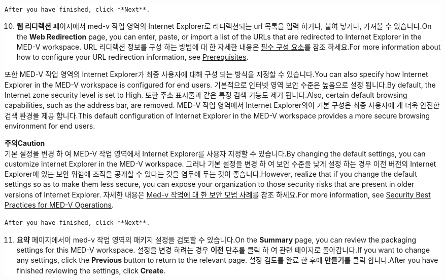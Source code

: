 
   </div></td>
   </tr>
   </tbody>
   </table>



~~~
After you have finished, click **Next**.
~~~

10. <span data-ttu-id="a1a01-222">**웹 리디렉션** 페이지에서 med-v 작업 영역의 Internet Explorer로 리디렉션되는 url 목록을 입력 하거나, 붙여 넣거나, 가져올 수 있습니다.</span><span class="sxs-lookup"><span data-stu-id="a1a01-222">On the **Web Redirection** page, you can enter, paste, or import a list of the URLs that are redirected to Internet Explorer in the MED-V workspace.</span></span> <span data-ttu-id="a1a01-223">URL 리디렉션 정보를 구성 하는 방법에 대 한 자세한 내용은 [필수 구성 요소](#bkmk-prereq)를 참조 하세요.</span><span class="sxs-lookup"><span data-stu-id="a1a01-223">For more information about how to configure your URL redirection information, see [Prerequisites](#bkmk-prereq).</span></span>

   <span data-ttu-id="a1a01-224">또한 MED-V 작업 영역의 Internet Explorer가 최종 사용자에 대해 구성 되는 방식을 지정할 수 있습니다.</span><span class="sxs-lookup"><span data-stu-id="a1a01-224">You can also specify how Internet Explorer in the MED-V workspace is configured for end users.</span></span> <span data-ttu-id="a1a01-225">기본적으로 인터넷 영역 보안 수준은 높음으로 설정 됩니다.</span><span class="sxs-lookup"><span data-stu-id="a1a01-225">By default, the Internet zone security level is set to High.</span></span> <span data-ttu-id="a1a01-226">또한 주소 표시줄과 같은 특정 검색 기능도 제거 됩니다.</span><span class="sxs-lookup"><span data-stu-id="a1a01-226">Also, certain default browsing capabilities, such as the address bar, are removed.</span></span> <span data-ttu-id="a1a01-227">MED-V 작업 영역에서 Internet Explorer의이 기본 구성은 최종 사용자에 게 더욱 안전한 검색 환경을 제공 합니다.</span><span class="sxs-lookup"><span data-stu-id="a1a01-227">This default configuration of Internet Explorer in the MED-V workspace provides a more secure browsing environment for end users.</span></span>

   **<span data-ttu-id="a1a01-228">주의</span><span class="sxs-lookup"><span data-stu-id="a1a01-228">Caution</span></span>**  
   <span data-ttu-id="a1a01-229">기본 설정을 변경 하 여 MED-V 작업 영역에서 Internet Explorer를 사용자 지정할 수 있습니다.</span><span class="sxs-lookup"><span data-stu-id="a1a01-229">By changing the default settings, you can customize Internet Explorer in the MED-V workspace.</span></span> <span data-ttu-id="a1a01-230">그러나 기본 설정을 변경 하 여 보안 수준을 낮게 설정 하는 경우 이전 버전의 Internet Explorer에 있는 보안 위험에 조직을 공개할 수 있다는 것을 염두에 두는 것이 좋습니다.</span><span class="sxs-lookup"><span data-stu-id="a1a01-230">However, realize that if you change the default settings so as to make them less secure, you can expose your organization to those security risks that are present in older versions of Internet Explorer.</span></span> <span data-ttu-id="a1a01-231">자세한 내용은 [Med-v 작업에 대 한 보안 모범 사례](security-best-practices-for-med-v-operations.md)를 참조 하세요.</span><span class="sxs-lookup"><span data-stu-id="a1a01-231">For more information, see [Security Best Practices for MED-V Operations](security-best-practices-for-med-v-operations.md).</span></span>



~~~
After you have finished, click **Next**.
~~~

11. <span data-ttu-id="a1a01-232">**요약** 페이지에서이 med-v 작업 영역의 패키지 설정을 검토할 수 있습니다.</span><span class="sxs-lookup"><span data-stu-id="a1a01-232">On the **Summary** page, you can review the packaging settings for this MED-V workspace.</span></span> <span data-ttu-id="a1a01-233">설정을 변경 하려는 경우 **이전** 단추를 클릭 하 여 관련 페이지로 돌아갑니다.</span><span class="sxs-lookup"><span data-stu-id="a1a01-233">If you want to change any settings, click the **Previous** button to return to the relevant page.</span></span> <span data-ttu-id="a1a01-234">설정 검토를 완료 한 후에 **만들기**를 클릭 합니다.</span><span class="sxs-lookup"><span data-stu-id="a1a01-234">After you have finished reviewing the settings, click **Create**.</span></span>
